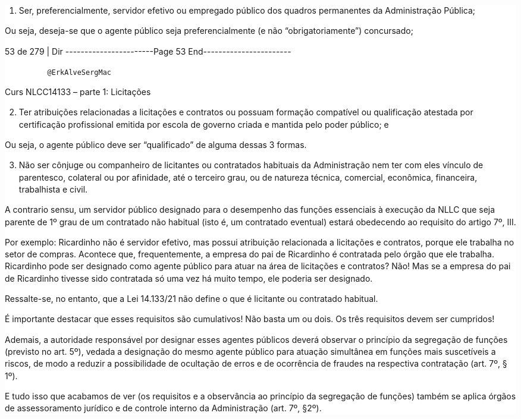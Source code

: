 1. Ser, preferencialmente, servidor efetivo ou empregado público dos quadros permanentes da Administração Pública;

Ou seja, deseja-se que o agente público seja preferencialmente (e não “obrigatoriamente”) concursado;




 53 de 279 | Dir
-----------------------Page 53 End-----------------------

              @ErkAlveSergMac
 Curs        NLCC14133 – parte 1: Licitações


2. Ter atribuições relacionadas a licitações e contratos ou possuam formação compatível ou qualificação
atestada por certificação profissional emitida por escola de governo criada e mantida pelo poder público; e

Ou seja, o agente público deve ser “qualificado” de alguma dessas 3 formas.

3. Não ser cônjuge ou companheiro de licitantes ou contratados habituais da Administração nem ter com
eles vínculo de parentesco, colateral ou por afinidade, até o terceiro grau, ou de natureza técnica, comercial, econômica, financeira, trabalhista e civil.

A contrario sensu, um servidor público designado para o desempenho das funções essenciais à execução da NLLC que seja
parente de 1º grau de um contratado não habitual (isto é, um contratado eventual) estará obedecendo ao requisito do artigo
7º, III.

Por exemplo: Ricardinho não é servidor efetivo, mas possui atribuição relacionada a licitações e contratos, porque ele trabalha
no setor de compras. Acontece que, frequentemente, a empresa do pai de Ricardinho é contratada pelo órgão que ele
trabalha. Ricardinho pode ser designado como agente público para atuar na área de licitações e contratos? Não! Mas se a
empresa do pai de Ricardinho tivesse sido contratada só uma vez há muito tempo, ele poderia ser designado.

Ressalte-se, no entanto, que a Lei 14.133/21 não define o que é licitante ou contratado habitual.

É importante destacar que esses requisitos são cumulativos! Não basta um ou dois. Os três requisitos devem ser
cumpridos!

Ademais, a autoridade responsável por designar esses agentes públicos deverá observar o princípio da
segregação de funções (previsto no art. 5º), vedada a designação do mesmo agente público para atuação
simultânea em funções mais suscetíveis a riscos, de modo a reduzir a possibilidade de ocultação de erros e de
ocorrência de fraudes na respectiva contratação (art. 7º, § 1º).

E tudo isso que acabamos de ver (os requisitos e a observância ao princípio da segregação de funções) também se
aplica órgãos de assessoramento jurídico e de controle interno da Administração (art. 7º, §2º).
